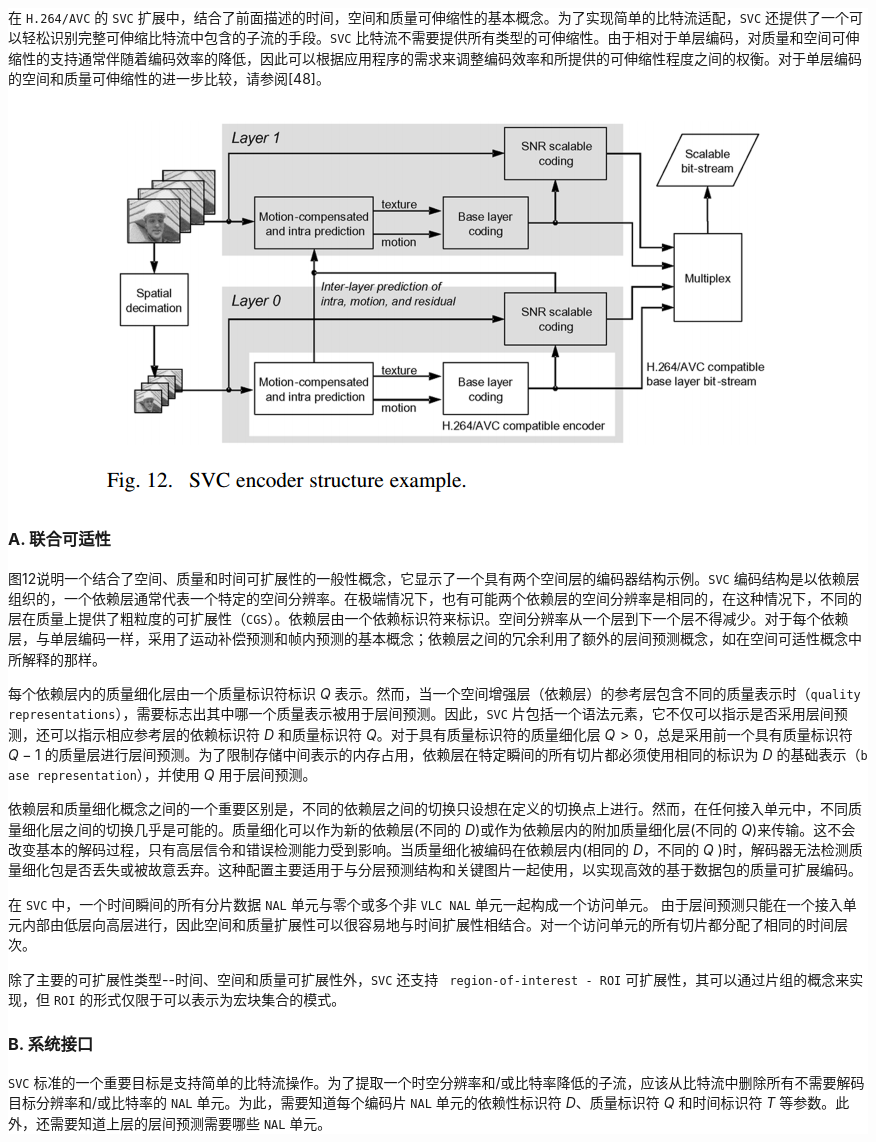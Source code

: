 在 `H.264/AVC` 的 `SVC` 扩展中，结合了前面描述的时间，空间和质量可伸缩性的基本概念。为了实现简单的比特流适配，`SVC` 还提供了一个可以轻松识别完整可伸缩比特流中包含的子流的手段。`SVC` 比特流不需要提供所有类型的可伸缩性。由于相对于单层编码，对质量和空间可伸缩性的支持通常伴随着编码效率的降低，因此可以根据应用程序的需求来调整编码效率和所提供的可伸缩性程度之间的权衡。对于单层编码的空间和质量可伸缩性的进一步比较，请参阅[48]。

<div align=center>
<img src="res/Fig12.png">
</div>

### A. 联合可适性

图12说明一个结合了空间、质量和时间可扩展性的一般性概念，它显示了一个具有两个空间层的编码器结构示例。`SVC` 编码结构是以依赖层组织的，一个依赖层通常代表一个特定的空间分辨率。在极端情况下，也有可能两个依赖层的空间分辨率是相同的，在这种情况下，不同的层在质量上提供了粗粒度的可扩展性（`CGS`）。依赖层由一个依赖标识符来标识。空间分辨率从一个层到下一个层不得减少。对于每个依赖层，与单层编码一样，采用了运动补偿预测和帧内预测的基本概念；依赖层之间的冗余利用了额外的层间预测概念，如在空间可适性概念中所解释的那样。

每个依赖层内的质量细化层由一个质量标识符标识 $Q$ 表示。然而，当一个空间增强层（依赖层）的参考层包含不同的质量表示时（`quality representations`），需要标志出其中哪一个质量表示被用于层间预测。因此，`SVC` 片包括一个语法元素，它不仅可以指示是否采用层间预测，还可以指示相应参考层的依赖标识符 $D$ 和质量标识符 $Q$。对于具有质量标识符的质量细化层 $Q>0$，总是采用前一个具有质量标识符 $Q-1$ 的质量层进行层间预测。为了限制存储中间表示的内存占用，依赖层在特定瞬间的所有切片都必须使用相同的标识为 $D$ 的基础表示（`base representation`），并使用 $Q$ 用于层间预测。

依赖层和质量细化概念之间的一个重要区别是，不同的依赖层之间的切换只设想在定义的切换点上进行。然而，在任何接入单元中，不同质量细化层之间的切换几乎是可能的。质量细化可以作为新的依赖层(不同的 $D$)或作为依赖层内的附加质量细化层(不同的 $Q$)来传输。这不会改变基本的解码过程，只有高层信令和错误检测能力受到影响。当质量细化被编码在依赖层内(相同的 $D$，不同的 $Q$ )时，解码器无法检测质量细化包是否丢失或被故意丢弃。这种配置主要适用于与分层预测结构和关键图片一起使用，以实现高效的基于数据包的质量可扩展编码。

在 `SVC` 中，一个时间瞬间的所有分片数据 `NAL` 单元与零个或多个非 `VLC NAL` 单元一起构成一个访问单元。 由于层间预测只能在一个接入单元内部由低层向高层进行，因此空间和质量扩展性可以很容易地与时间扩展性相结合。对一个访问单元的所有切片都分配了相同的时间层次。

除了主要的可扩展性类型--时间、空间和质量可扩展性外，`SVC` 还支持 ` region-of-interest - ROI` 可扩展性，其可以通过片组的概念来实现，但 `ROI` 的形式仅限于可以表示为宏块集合的模式。

### B. 系统接口

`SVC` 标准的一个重要目标是支持简单的比特流操作。为了提取一个时空分辨率和/或比特率降低的子流，应该从比特流中删除所有不需要解码目标分辨率和/或比特率的 `NAL` 单元。为此，需要知道每个编码片 `NAL` 单元的依赖性标识符 $D$、质量标识符 $Q$ 和时间标识符 $T$ 等参数。此外，还需要知道上层的层间预测需要哪些 `NAL` 单元。

